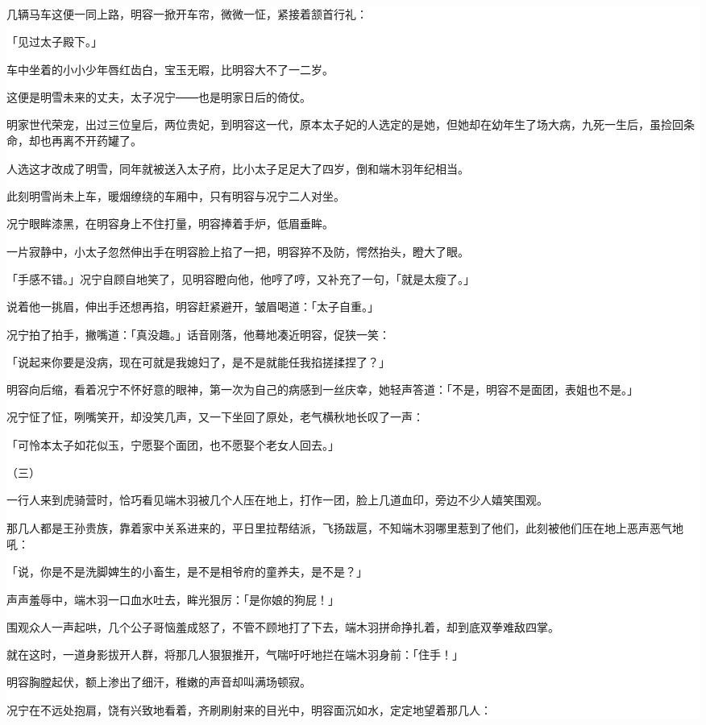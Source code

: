几辆马车这便一同上路，明容一掀开车帘，微微一怔，紧接着颔首行礼：


「见过太子殿下。」


车中坐着的小小少年唇红齿白，宝玉无暇，比明容大不了一二岁。


这便是明雪未来的丈夫，太子况宁——也是明家日后的倚仗。


明家世代荣宠，出过三位皇后，两位贵妃，到明容这一代，原本太子妃的人选定的是她，但她却在幼年生了场大病，九死一生后，虽捡回条命，却也再离不开药罐了。


人选这才改成了明雪，同年就被送入太子府，比小太子足足大了四岁，倒和端木羽年纪相当。


此刻明雪尚未上车，暖烟缭绕的车厢中，只有明容与况宁二人对坐。


况宁眼眸漆黑，在明容身上不住打量，明容捧着手炉，低眉垂眸。


一片寂静中，小太子忽然伸出手在明容脸上掐了一把，明容猝不及防，愕然抬头，瞪大了眼。


「手感不错。」况宁自顾自地笑了，见明容瞪向他，他哼了哼，又补充了一句，「就是太瘦了。」


说着他一挑眉，伸出手还想再掐，明容赶紧避开，皱眉喝道：「太子自重。」


况宁拍了拍手，撇嘴道：「真没趣。」话音刚落，他蓦地凑近明容，促狭一笑：


「说起来你要是没病，现在可就是我媳妇了，是不是就能任我掐搓揉捏了？」


明容向后缩，看着况宁不怀好意的眼神，第一次为自己的病感到一丝庆幸，她轻声答道：「不是，明容不是面团，表姐也不是。」


况宁怔了怔，咧嘴笑开，却没笑几声，又一下坐回了原处，老气横秋地长叹了一声：


「可怜本太子如花似玉，宁愿娶个面团，也不愿娶个老女人回去。」 


（三）


一行人来到虎骑营时，恰巧看见端木羽被几个人压在地上，打作一团，脸上几道血印，旁边不少人嬉笑围观。


那几人都是王孙贵族，靠着家中关系进来的，平日里拉帮结派，飞扬跋扈，不知端木羽哪里惹到了他们，此刻被他们压在地上恶声恶气地吼：


「说，你是不是洗脚婢生的小畜生，是不是相爷府的童养夫，是不是？」


声声羞辱中，端木羽一口血水吐去，眸光狠厉：「是你娘的狗屁！」


围观众人一声起哄，几个公子哥恼羞成怒了，不管不顾地打了下去，端木羽拼命挣扎着，却到底双拳难敌四掌。


就在这时，一道身影拔开人群，将那几人狠狠推开，气喘吁吁地拦在端木羽身前：「住手！」


明容胸膛起伏，额上渗出了细汗，稚嫩的声音却叫满场顿寂。


况宁在不远处抱肩，饶有兴致地看着，齐刷刷射来的目光中，明容面沉如水，定定地望着那几人：
